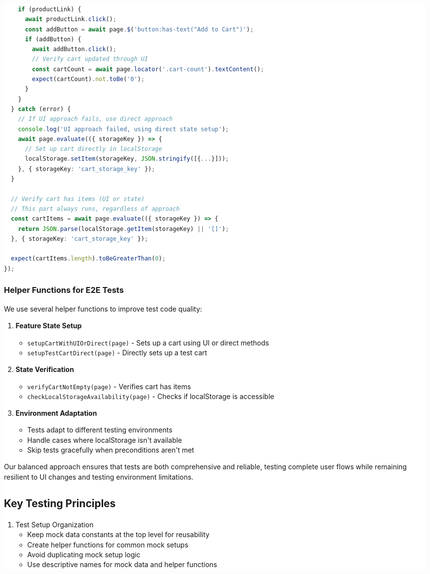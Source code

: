 ```typescript
    if (productLink) {
      await productLink.click();
      const addButton = await page.$('button:has-text("Add to Cart")');
      if (addButton) {
        await addButton.click();
        // Verify cart updated through UI
        const cartCount = await page.locator('.cart-count').textContent();
        expect(cartCount).not.toBe('0');
      }
    }
  } catch (error) {
    // If UI approach fails, use direct approach
    console.log('UI approach failed, using direct state setup');
    await page.evaluate(({ storageKey }) => {
      // Set up cart directly in localStorage
      localStorage.setItem(storageKey, JSON.stringify([{...}]));
    }, { storageKey: 'cart_storage_key' });
  }
  
  // Verify cart has items (UI or state)
  // This part always runs, regardless of approach
  const cartItems = await page.evaluate(({ storageKey }) => {
    return JSON.parse(localStorage.getItem(storageKey) || '[]');
  }, { storageKey: 'cart_storage_key' });
  
  expect(cartItems.length).toBeGreaterThan(0);
});
```

### Helper Functions for E2E Tests

We use several helper functions to improve test code quality:

1. **Feature State Setup**
   - `setupCartWithUIOrDirect(page)` - Sets up a cart using UI or direct methods
   - `setupTestCartDirect(page)` - Directly sets up a test cart

2. **State Verification**
   - `verifyCartNotEmpty(page)` - Verifies cart has items
   - `checkLocalStorageAvailability(page)` - Checks if localStorage is accessible

3. **Environment Adaptation**
   - Tests adapt to different testing environments
   - Handle cases where localStorage isn't available
   - Skip tests gracefully when preconditions aren't met

Our balanced approach ensures that tests are both comprehensive and reliable, testing complete user flows while remaining resilient to UI changes and testing environment limitations.

## Key Testing Principles

1. Test Setup Organization
    - Keep mock data constants at the top level for reusability
    - Create helper functions for common mock setups
    - Avoid duplicating mock setup logic
    - Use descriptive names for mock data and helper functions
